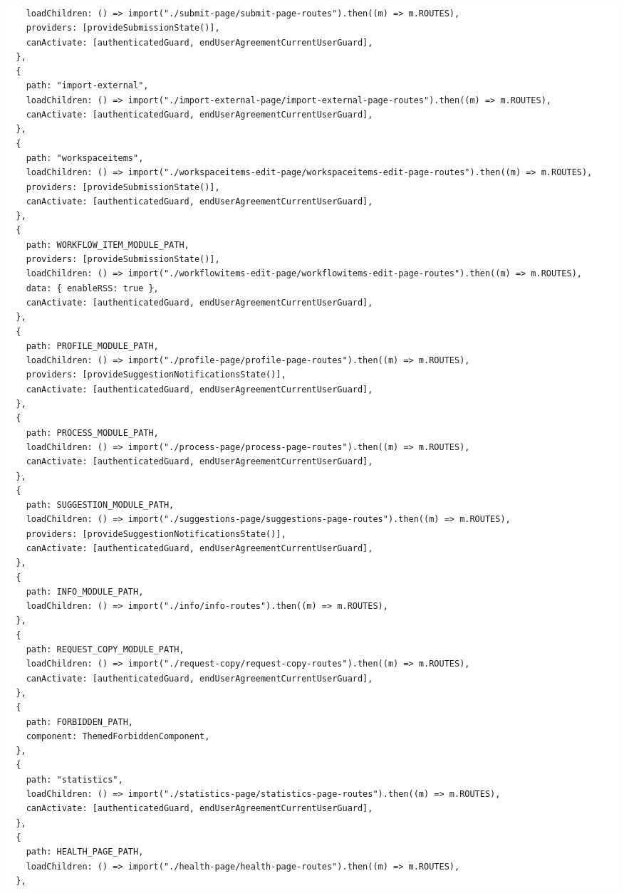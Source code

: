         loadChildren: () => import("./submit-page/submit-page-routes").then((m) => m.ROUTES),
        providers: [provideSubmissionState()],
        canActivate: [authenticatedGuard, endUserAgreementCurrentUserGuard],
      },
      {
        path: "import-external",
        loadChildren: () => import("./import-external-page/import-external-page-routes").then((m) => m.ROUTES),
        canActivate: [authenticatedGuard, endUserAgreementCurrentUserGuard],
      },
      {
        path: "workspaceitems",
        loadChildren: () => import("./workspaceitems-edit-page/workspaceitems-edit-page-routes").then((m) => m.ROUTES),
        providers: [provideSubmissionState()],
        canActivate: [authenticatedGuard, endUserAgreementCurrentUserGuard],
      },
      {
        path: WORKFLOW_ITEM_MODULE_PATH,
        providers: [provideSubmissionState()],
        loadChildren: () => import("./workflowitems-edit-page/workflowitems-edit-page-routes").then((m) => m.ROUTES),
        data: { enableRSS: true },
        canActivate: [authenticatedGuard, endUserAgreementCurrentUserGuard],
      },
      {
        path: PROFILE_MODULE_PATH,
        loadChildren: () => import("./profile-page/profile-page-routes").then((m) => m.ROUTES),
        providers: [provideSuggestionNotificationsState()],
        canActivate: [authenticatedGuard, endUserAgreementCurrentUserGuard],
      },
      {
        path: PROCESS_MODULE_PATH,
        loadChildren: () => import("./process-page/process-page-routes").then((m) => m.ROUTES),
        canActivate: [authenticatedGuard, endUserAgreementCurrentUserGuard],
      },
      {
        path: SUGGESTION_MODULE_PATH,
        loadChildren: () => import("./suggestions-page/suggestions-page-routes").then((m) => m.ROUTES),
        providers: [provideSuggestionNotificationsState()],
        canActivate: [authenticatedGuard, endUserAgreementCurrentUserGuard],
      },
      {
        path: INFO_MODULE_PATH,
        loadChildren: () => import("./info/info-routes").then((m) => m.ROUTES),
      },
      {
        path: REQUEST_COPY_MODULE_PATH,
        loadChildren: () => import("./request-copy/request-copy-routes").then((m) => m.ROUTES),
        canActivate: [authenticatedGuard, endUserAgreementCurrentUserGuard],
      },
      {
        path: FORBIDDEN_PATH,
        component: ThemedForbiddenComponent,
      },
      {
        path: "statistics",
        loadChildren: () => import("./statistics-page/statistics-page-routes").then((m) => m.ROUTES),
        canActivate: [authenticatedGuard, endUserAgreementCurrentUserGuard],
      },
      {
        path: HEALTH_PAGE_PATH,
        loadChildren: () => import("./health-page/health-page-routes").then((m) => m.ROUTES),
      },